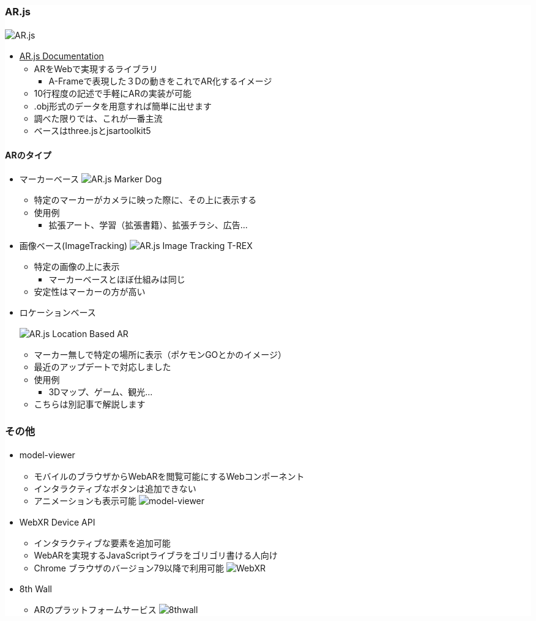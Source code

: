 ### AR.js
![AR.js](https://ar-js-org.github.io/AR.js-Docs/intro-image.gif)

- [AR.js Documentation](https://ar-js-org.github.io/AR.js-Docs/)
    - ARをWebで実現するライブラリ
        - A-Frameで表現した３Dの動きをこれでAR化するイメージ
    - 10行程度の記述で手軽にARの実装が可能
    - .obj形式のデータを用意すれば簡単に出せます
    - 調べた限りでは、これが一番主流
    - ベースはthree.jsとjsartoolkit5


#### ARのタイプ
- マーカーベース
    ![AR.js Marker Dog](https://user-images.githubusercontent.com/68212997/88541481-c7205480-d04f-11ea-812a-53d2765f47a6.png)
    - 特定のマーカーがカメラに映った際に、その上に表示する
    - 使用例
        - 拡張アート、学習（拡張書籍）、拡張チラシ、広告...
- 画像ベース(ImageTracking)
    ![AR.js Image Tracking T-REX](https://user-images.githubusercontent.com/68212997/88548257-d3111400-d059-11ea-9c55-7f8b58ba5503.png)
    - 特定の画像の上に表示
        - マーカーベースとほぼ仕組みは同じ
    - 安定性はマーカーの方が高い
- ロケーションベース

    ![AR.js Location Based AR](https://user-images.githubusercontent.com/68212997/88549099-dce74700-d05a-11ea-8d98-770b5a3d123e.png)

    - マーカー無しで特定の場所に表示（ポケモンGOとかのイメージ）
    - 最近のアップデートで対応しました
    - 使用例
        - 3Dマップ、ゲーム、観光...
    - こちらは別記事で解説します

### その他
- model-viewer
    - モバイルのブラウザからWebARを閲覧可能にするWebコンポーネント
    - インタラクティブなボタンは追加できない
    - アニメーションも表示可能
![model-viewer](https://user-images.githubusercontent.com/68212997/87849370-01d50f00-c923-11ea-926e-63434be8b837.png)

- WebXR Device API
  - インタラクティブな要素を追加可能
  - WebARを実現するJavaScriptライブラをゴリゴリ書ける人向け
  - Chrome ブラウザのバージョン79以降で利用可能
![WebXR](https://user-images.githubusercontent.com/68212997/87849322-a6a31c80-c922-11ea-8554-a72c3d840037.png)

- 8th Wall
    - ARのプラットフォームサービス
![8thwall](https://user-images.githubusercontent.com/68212997/87849265-2381c680-c922-11ea-808f-0a92dd45376f.png)
